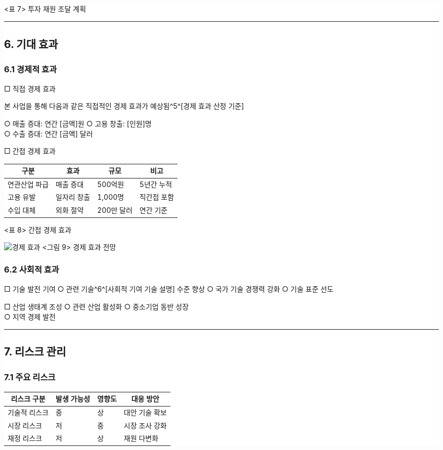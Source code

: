 <표 7> 투자 재원 조달 계획

---

## 6. 기대 효과

### 6.1 경제적 효과

□ 직접 경제 효과

본 사업을 통해 다음과 같은 직접적인 경제 효과가 예상됨^5^[경제 효과 산정 기준]

  ○ 매출 증대: 연간 [금액]원
  ○ 고용 창출: [인원]명  
  ○ 수출 증대: 연간 [금액] 달러

□ 간접 경제 효과

| 구분 | 효과 | 규모 | 비고 |
|------|------|------|------|
| 연관산업 파급 | 매출 증대 | 500억원 | 5년간 누적 |
| 고용 유발 | 일자리 창출 | 1,000명 | 직간접 포함 |
| 수입 대체 | 외화 절약 | 200만 달러 | 연간 기준 |

<표 8> 간접 경제 효과

![경제 효과](images/economic_impact.png)
<그림 9> 경제 효과 전망

### 6.2 사회적 효과

□ 기술 발전 기여
  ○ 관련 기술^6^[사회적 기여 기술 설명] 수준 향상
  ○ 국가 기술 경쟁력 강화
  ○ 기술 표준 선도

□ 산업 생태계 조성
  ○ 관련 산업 활성화
  ○ 중소기업 동반 성장  
  ○ 지역 경제 발전

---

## 7. 리스크 관리

### 7.1 주요 리스크

| 리스크 구분 | 발생 가능성 | 영향도 | 대응 방안 |
|-------------|-------------|--------|-----------|
| 기술적 리스크 | 중 | 상 | 대안 기술 확보 |
| 시장 리스크 | 저 | 중 | 시장 조사 강화 |
| 재정 리스크 | 저 | 상 | 재원 다변화 |
